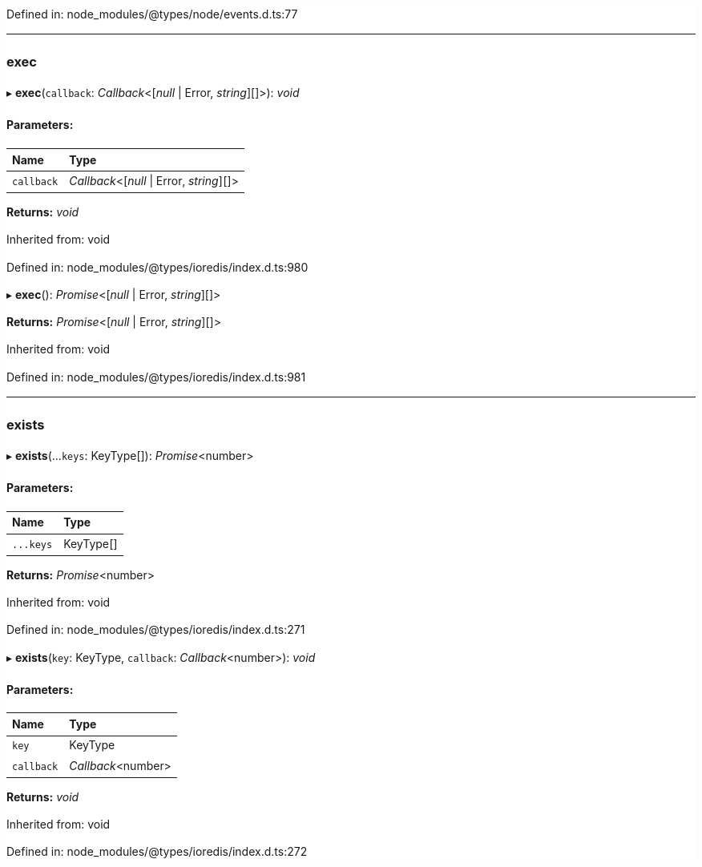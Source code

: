 Defined in: node_modules/@types/node/events.d.ts:77

___

### exec

▸ **exec**(`callback`: *Callback*<[*null* \| Error, *string*][]\>): *void*

#### Parameters:

Name | Type |
:------ | :------ |
`callback` | *Callback*<[*null* \| Error, *string*][]\> |

**Returns:** *void*

Inherited from: void

Defined in: node_modules/@types/ioredis/index.d.ts:980

▸ **exec**(): *Promise*<[*null* \| Error, *string*][]\>

**Returns:** *Promise*<[*null* \| Error, *string*][]\>

Inherited from: void

Defined in: node_modules/@types/ioredis/index.d.ts:981

___

### exists

▸ **exists**(...`keys`: KeyType[]): *Promise*<number\>

#### Parameters:

Name | Type |
:------ | :------ |
`...keys` | KeyType[] |

**Returns:** *Promise*<number\>

Inherited from: void

Defined in: node_modules/@types/ioredis/index.d.ts:271

▸ **exists**(`key`: KeyType, `callback`: *Callback*<number\>): *void*

#### Parameters:

Name | Type |
:------ | :------ |
`key` | KeyType |
`callback` | *Callback*<number\> |

**Returns:** *void*

Inherited from: void

Defined in: node_modules/@types/ioredis/index.d.ts:272
